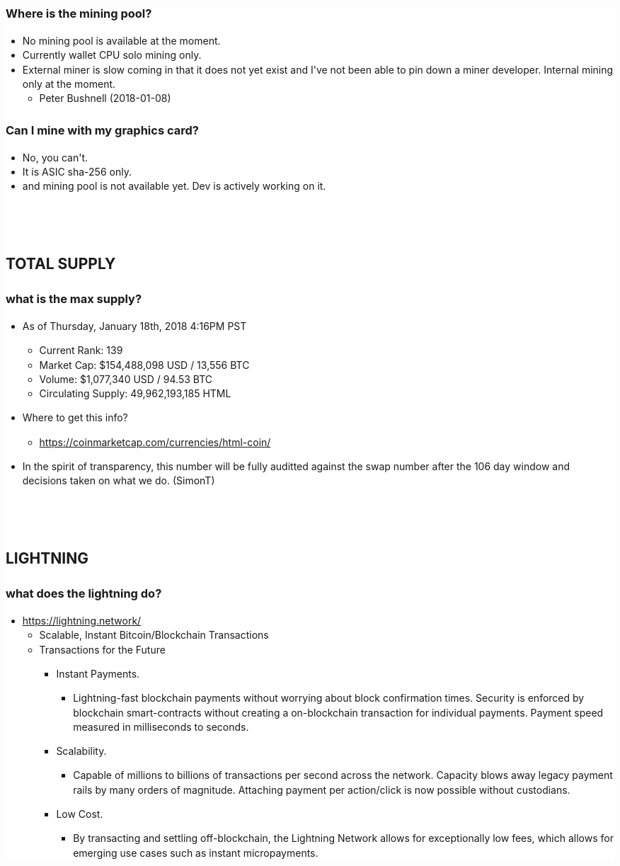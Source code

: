 ### Where is the mining pool?
  - No mining pool is available at the moment.
  - Currently wallet CPU solo mining only.
  - External miner is slow coming in that it does not yet exist and I've not been able to pin down a miner developer. Internal mining only at the moment.
    - Peter Bushnell (2018-01-08)

### Can I mine with my graphics card?
  - No, you can't.
  - It is ASIC sha-256 only.
  - and mining pool is not available yet. Dev is actively working on it.


<br/><br/>



## TOTAL SUPPLY
### what is the max supply?
  - As of Thursday, January 18th, 2018 4:16PM PST
    - Current Rank: 139
    - Market Cap: $154,488,098 USD / 13,556 BTC
    - Volume: $1,077,340 USD / 94.53 BTC
    - Circulating Supply: 49,962,193,185 HTML

  - Where to get this info?
    - https://coinmarketcap.com/currencies/html-coin/

  * In the spirit of transparency, this number will be fully auditted against the swap number after the 106 day window and decisions taken on what we do. (SimonT)



<br/><br/>


## LIGHTNING
### what does the lightning do?
  - https://lightning.network/
    - Scalable, Instant Bitcoin/Blockchain Transactions
    - Transactions for the Future
      - Instant Payments.
        - Lightning-fast blockchain payments without worrying about block confirmation times. Security is enforced by blockchain smart-contracts without creating a on-blockchain transaction for individual payments. Payment speed measured in milliseconds to seconds.

      - Scalability.
        - Capable of millions to billions of transactions per second across the network. Capacity blows away legacy payment rails by many orders of magnitude. Attaching payment per action/click is now possible without custodians.

      - Low Cost.
        - By transacting and settling off-blockchain, the Lightning Network allows for exceptionally low fees, which allows for emerging use cases such as instant micropayments.
